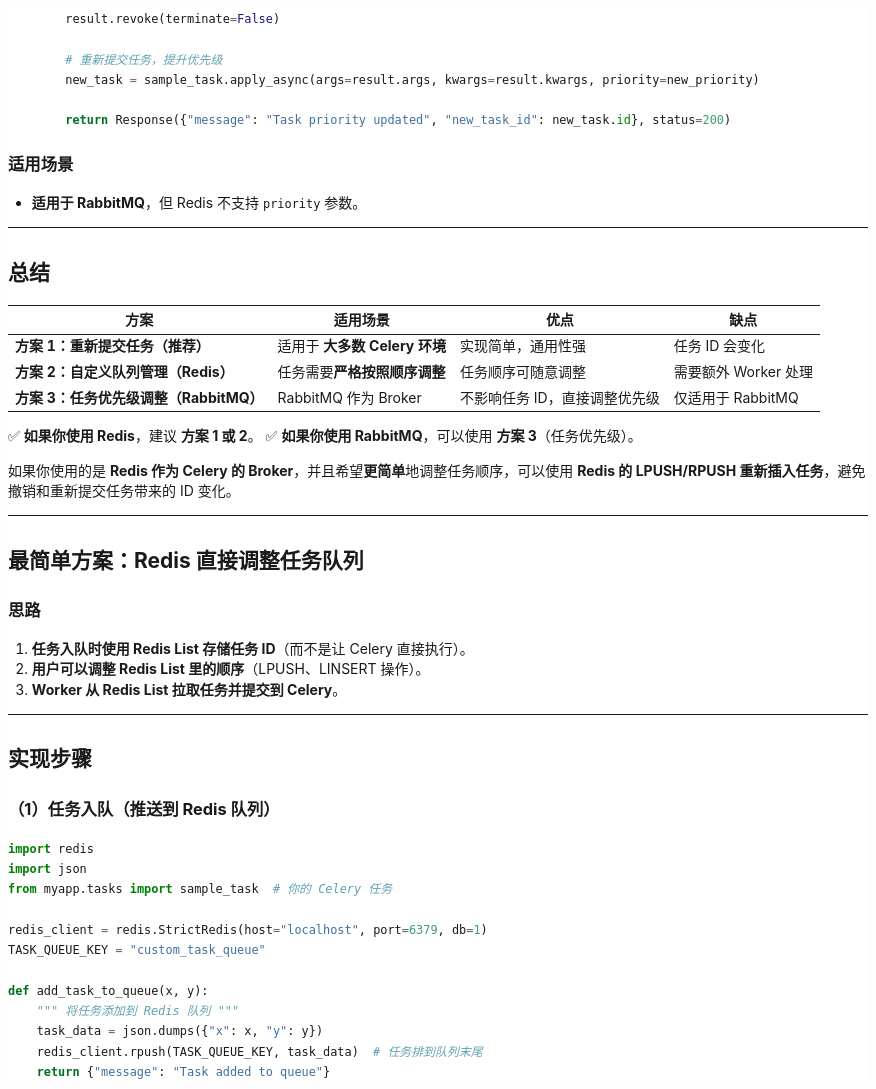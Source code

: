 ```python
        result.revoke(terminate=False)

        # 重新提交任务，提升优先级
        new_task = sample_task.apply_async(args=result.args, kwargs=result.kwargs, priority=new_priority)

        return Response({"message": "Task priority updated", "new_task_id": new_task.id}, status=200)
```

### **适用场景**

- **适用于 RabbitMQ**，但 Redis 不支持 `priority` 参数。

------

## **总结**

| 方案                                   | 适用场景                      | 优点                          | 缺点                 |
| -------------------------------------- | ----------------------------- | ----------------------------- | -------------------- |
| **方案 1：重新提交任务（推荐）**       | 适用于 **大多数 Celery 环境** | 实现简单，通用性强            | 任务 ID 会变化       |
| **方案 2：自定义队列管理（Redis）**    | 任务需要**严格按照顺序调整**  | 任务顺序可随意调整            | 需要额外 Worker 处理 |
| **方案 3：任务优先级调整（RabbitMQ）** | RabbitMQ 作为 Broker          | 不影响任务 ID，直接调整优先级 | 仅适用于 RabbitMQ    |

✅ **如果你使用 Redis**，建议 **方案 1 或 2**。
 ✅ **如果你使用 RabbitMQ**，可以使用 **方案 3**（任务优先级）。

如果你使用的是 **Redis 作为 Celery 的 Broker**，并且希望**更简单**地调整任务顺序，可以使用 **Redis 的 LPUSH/RPUSH 重新插入任务**，避免撤销和重新提交任务带来的 ID 变化。

------

## **最简单方案：Redis 直接调整任务队列**

### **思路**

1. **任务入队时使用 Redis List 存储任务 ID**（而不是让 Celery 直接执行）。
2. **用户可以调整 Redis List 里的顺序**（LPUSH、LINSERT 操作）。
3. **Worker 从 Redis List 拉取任务并提交到 Celery**。

------

## **实现步骤**

### **（1）任务入队（推送到 Redis 队列）**

```python
import redis
import json
from myapp.tasks import sample_task  # 你的 Celery 任务

redis_client = redis.StrictRedis(host="localhost", port=6379, db=1)
TASK_QUEUE_KEY = "custom_task_queue"

def add_task_to_queue(x, y):
    """ 将任务添加到 Redis 队列 """
    task_data = json.dumps({"x": x, "y": y})
    redis_client.rpush(TASK_QUEUE_KEY, task_data)  # 任务排到队列末尾
    return {"message": "Task added to queue"}
```
